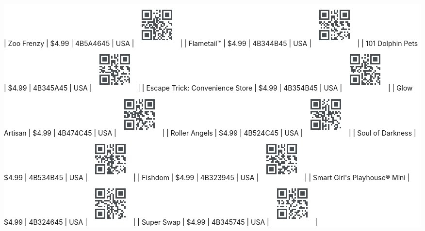 |                   Zoo Frenzy                    | $4.99 |   4B5A4645   |    USA     | ![qrcode](images/qrcodes/000480044B5A4645.png) |
|                   Flametail™                    | $4.99 |   4B344B45   |    USA     | ![qrcode](images/qrcodes/000480044B344B45.png) |
|                101 Dolphin Pets                 | $4.99 |   4B345A45   |    USA     | ![qrcode](images/qrcodes/000480044B345A45.png) |
|         Escape Trick: Convenience Store         | $4.99 |   4B354B45   |    USA     | ![qrcode](images/qrcodes/000480044B354B45.png) |
|                  Glow Artisan                   | $4.99 |   4B474C45   |    USA     | ![qrcode](images/qrcodes/000480044B474C45.png) |
|                  Roller Angels                  | $4.99 |   4B524C45   |    USA     | ![qrcode](images/qrcodes/000480044B524C45.png) |
|                Soul of Darkness                 | $4.99 |   4B534B45   |    USA     | ![qrcode](images/qrcodes/000480044B534B45.png) |
|                     Fishdom                     | $4.99 |   4B323945   |    USA     | ![qrcode](images/qrcodes/000480044B323945.png) |
|          Smart Girl's Playhouse® Mini           | $4.99 |   4B324645   |    USA     | ![qrcode](images/qrcodes/000480044B324645.png) |
|                   Super Swap                    | $4.99 |   4B345745   |    USA     | ![qrcode](images/qrcodes/000480044B345745.png) |